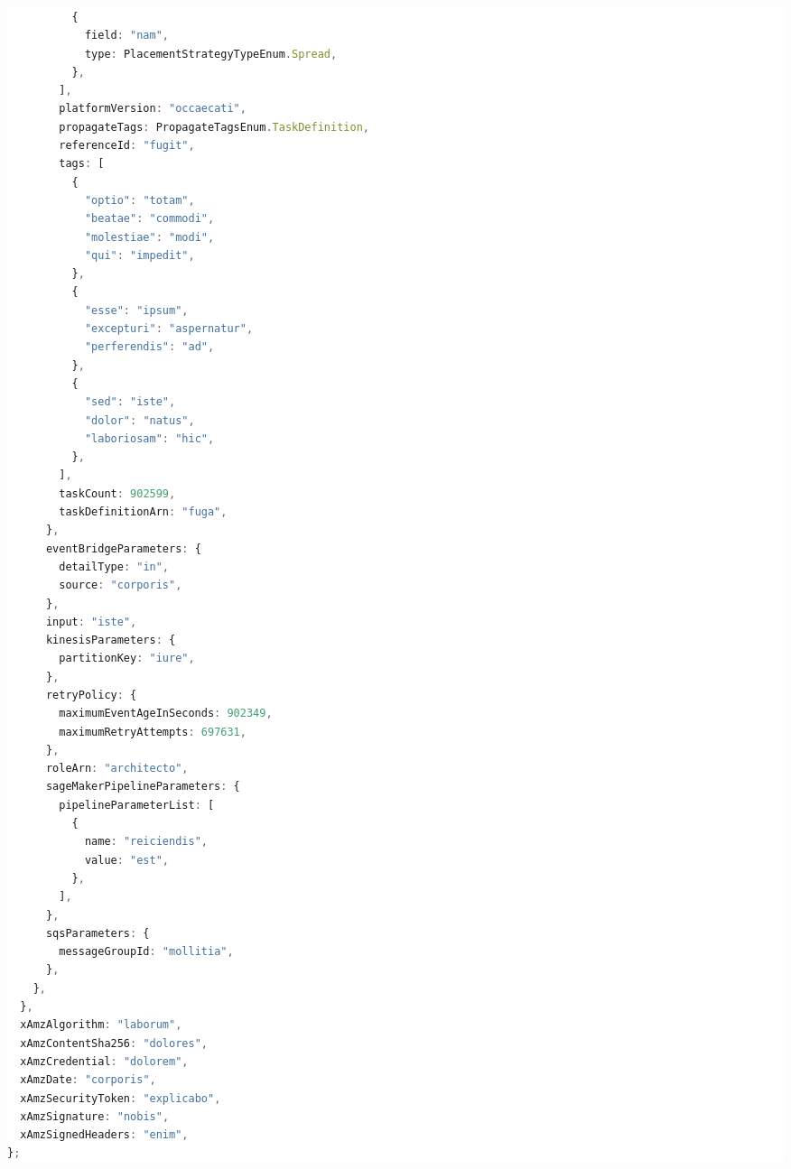 ```typescript
          {
            field: "nam",
            type: PlacementStrategyTypeEnum.Spread,
          },
        ],
        platformVersion: "occaecati",
        propagateTags: PropagateTagsEnum.TaskDefinition,
        referenceId: "fugit",
        tags: [
          {
            "optio": "totam",
            "beatae": "commodi",
            "molestiae": "modi",
            "qui": "impedit",
          },
          {
            "esse": "ipsum",
            "excepturi": "aspernatur",
            "perferendis": "ad",
          },
          {
            "sed": "iste",
            "dolor": "natus",
            "laboriosam": "hic",
          },
        ],
        taskCount: 902599,
        taskDefinitionArn: "fuga",
      },
      eventBridgeParameters: {
        detailType: "in",
        source: "corporis",
      },
      input: "iste",
      kinesisParameters: {
        partitionKey: "iure",
      },
      retryPolicy: {
        maximumEventAgeInSeconds: 902349,
        maximumRetryAttempts: 697631,
      },
      roleArn: "architecto",
      sageMakerPipelineParameters: {
        pipelineParameterList: [
          {
            name: "reiciendis",
            value: "est",
          },
        ],
      },
      sqsParameters: {
        messageGroupId: "mollitia",
      },
    },
  },
  xAmzAlgorithm: "laborum",
  xAmzContentSha256: "dolores",
  xAmzCredential: "dolorem",
  xAmzDate: "corporis",
  xAmzSecurityToken: "explicabo",
  xAmzSignature: "nobis",
  xAmzSignedHeaders: "enim",
};
```